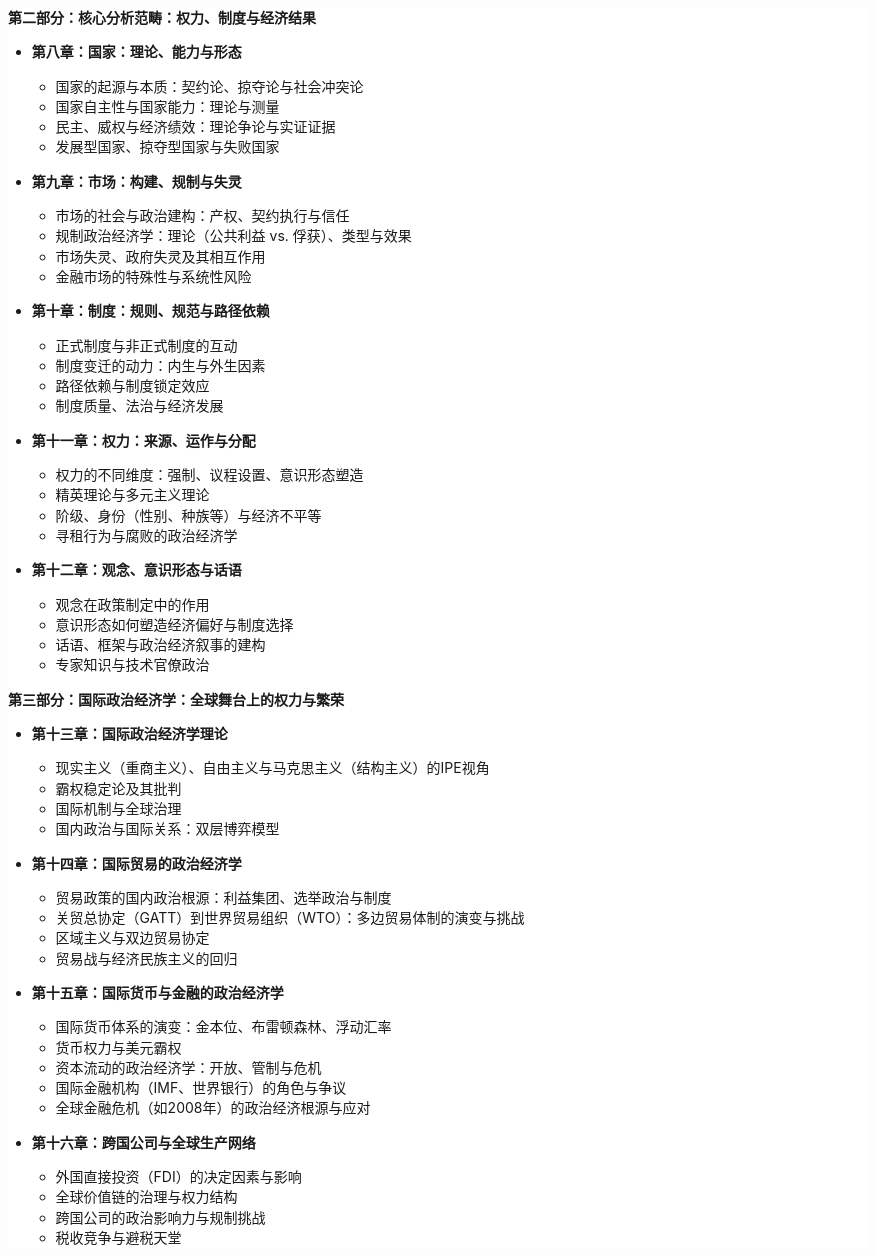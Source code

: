 **第二部分：核心分析范畴：权力、制度与经济结果**

*   **第八章：国家：理论、能力与形态**
    *   国家的起源与本质：契约论、掠夺论与社会冲突论
    *   国家自主性与国家能力：理论与测量
    *   民主、威权与经济绩效：理论争论与实证证据
    *   发展型国家、掠夺型国家与失败国家

*   **第九章：市场：构建、规制与失灵**
    *   市场的社会与政治建构：产权、契约执行与信任
    *   规制政治经济学：理论（公共利益 vs. 俘获）、类型与效果
    *   市场失灵、政府失灵及其相互作用
    *   金融市场的特殊性与系统性风险

*   **第十章：制度：规则、规范与路径依赖**
    *   正式制度与非正式制度的互动
    *   制度变迁的动力：内生与外生因素
    *   路径依赖与制度锁定效应
    *   制度质量、法治与经济发展

*   **第十一章：权力：来源、运作与分配**
    *   权力的不同维度：强制、议程设置、意识形态塑造
    *   精英理论与多元主义理论
    *   阶级、身份（性别、种族等）与经济不平等
    *   寻租行为与腐败的政治经济学

*   **第十二章：观念、意识形态与话语**
    *   观念在政策制定中的作用
    *   意识形态如何塑造经济偏好与制度选择
    *   话语、框架与政治经济叙事的建构
    *   专家知识与技术官僚政治

**第三部分：国际政治经济学：全球舞台上的权力与繁荣**

*   **第十三章：国际政治经济学理论**
    *   现实主义（重商主义）、自由主义与马克思主义（结构主义）的IPE视角
    *   霸权稳定论及其批判
    *   国际机制与全球治理
    *   国内政治与国际关系：双层博弈模型

*   **第十四章：国际贸易的政治经济学**
    *   贸易政策的国内政治根源：利益集团、选举政治与制度
    *   关贸总协定（GATT）到世界贸易组织（WTO）：多边贸易体制的演变与挑战
    *   区域主义与双边贸易协定
    *   贸易战与经济民族主义的回归

*   **第十五章：国际货币与金融的政治经济学**
    *   国际货币体系的演变：金本位、布雷顿森林、浮动汇率
    *   货币权力与美元霸权
    *   资本流动的政治经济学：开放、管制与危机
    *   国际金融机构（IMF、世界银行）的角色与争议
    *   全球金融危机（如2008年）的政治经济根源与应对

*   **第十六章：跨国公司与全球生产网络**
    *   外国直接投资（FDI）的决定因素与影响
    *   全球价值链的治理与权力结构
    *   跨国公司的政治影响力与规制挑战
    *   税收竞争与避税天堂
